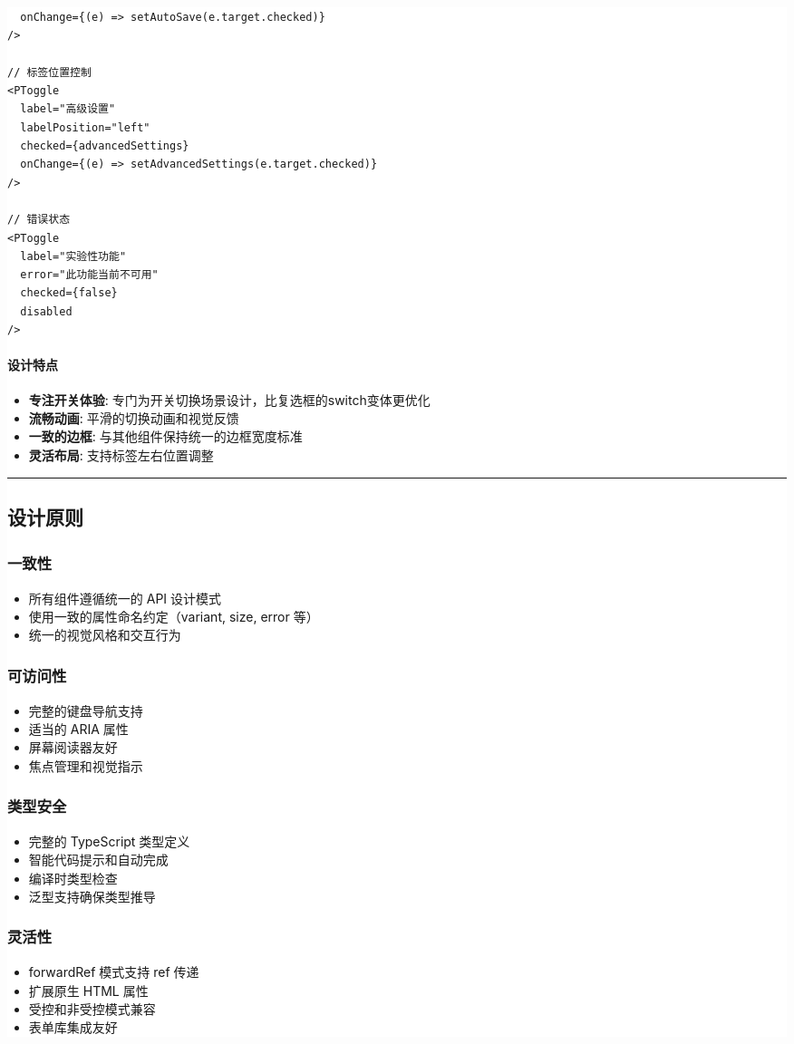 ```tsx
  onChange={(e) => setAutoSave(e.target.checked)}
/>

// 标签位置控制
<PToggle
  label="高级设置"
  labelPosition="left"
  checked={advancedSettings}
  onChange={(e) => setAdvancedSettings(e.target.checked)}
/>

// 错误状态
<PToggle
  label="实验性功能"
  error="此功能当前不可用"
  checked={false}
  disabled
/>
```

#### 设计特点

- **专注开关体验**: 专门为开关切换场景设计，比复选框的switch变体更优化
- **流畅动画**: 平滑的切换动画和视觉反馈
- **一致的边框**: 与其他组件保持统一的边框宽度标准
- **灵活布局**: 支持标签左右位置调整

---

## 设计原则

### 一致性
- 所有组件遵循统一的 API 设计模式
- 使用一致的属性命名约定（variant, size, error 等）
- 统一的视觉风格和交互行为

### 可访问性
- 完整的键盘导航支持
- 适当的 ARIA 属性
- 屏幕阅读器友好
- 焦点管理和视觉指示

### 类型安全
- 完整的 TypeScript 类型定义
- 智能代码提示和自动完成
- 编译时类型检查
- 泛型支持确保类型推导

### 灵活性
- forwardRef 模式支持 ref 传递
- 扩展原生 HTML 属性
- 受控和非受控模式兼容
- 表单库集成友好
